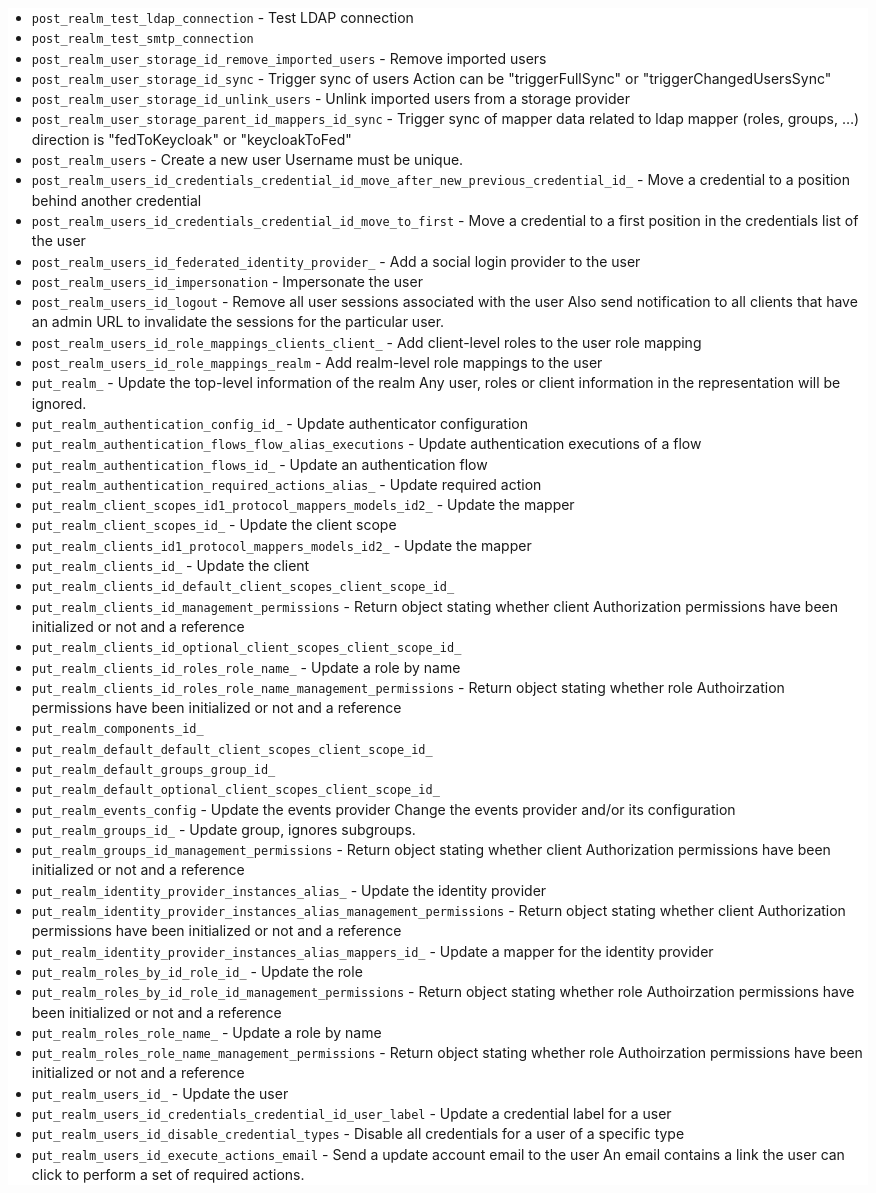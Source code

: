 * `post_realm_test_ldap_connection` - Test LDAP connection
* `post_realm_test_smtp_connection`
* `post_realm_user_storage_id_remove_imported_users` - Remove imported users
* `post_realm_user_storage_id_sync` - Trigger sync of users   Action can be "triggerFullSync" or "triggerChangedUsersSync"
* `post_realm_user_storage_id_unlink_users` - Unlink imported users from a storage provider
* `post_realm_user_storage_parent_id_mappers_id_sync` - Trigger sync of mapper data related to ldap mapper (roles, groups, …​)   direction is "fedToKeycloak" or "keycloakToFed"
* `post_realm_users` - Create a new user   Username must be unique.
* `post_realm_users_id_credentials_credential_id_move_after_new_previous_credential_id_` - Move a credential to a position behind another credential
* `post_realm_users_id_credentials_credential_id_move_to_first` - Move a credential to a first position in the credentials list of the user
* `post_realm_users_id_federated_identity_provider_` - Add a social login provider to the user
* `post_realm_users_id_impersonation` - Impersonate the user
* `post_realm_users_id_logout` - Remove all user sessions associated with the user   Also send notification to all clients that have an admin URL to invalidate the sessions for the particular user.
* `post_realm_users_id_role_mappings_clients_client_` - Add client-level roles to the user role mapping
* `post_realm_users_id_role_mappings_realm` - Add realm-level role mappings to the user
* `put_realm_` - Update the top-level information of the realm   Any user, roles or client information in the representation  will be ignored.
* `put_realm_authentication_config_id_` - Update authenticator configuration
* `put_realm_authentication_flows_flow_alias_executions` - Update authentication executions of a flow
* `put_realm_authentication_flows_id_` - Update an authentication flow
* `put_realm_authentication_required_actions_alias_` - Update required action
* `put_realm_client_scopes_id1_protocol_mappers_models_id2_` - Update the mapper
* `put_realm_client_scopes_id_` - Update the client scope
* `put_realm_clients_id1_protocol_mappers_models_id2_` - Update the mapper
* `put_realm_clients_id_` - Update the client
* `put_realm_clients_id_default_client_scopes_client_scope_id_`
* `put_realm_clients_id_management_permissions` - Return object stating whether client Authorization permissions have been initialized or not and a reference
* `put_realm_clients_id_optional_client_scopes_client_scope_id_`
* `put_realm_clients_id_roles_role_name_` - Update a role by name
* `put_realm_clients_id_roles_role_name_management_permissions` - Return object stating whether role Authoirzation permissions have been initialized or not and a reference
* `put_realm_components_id_`
* `put_realm_default_default_client_scopes_client_scope_id_`
* `put_realm_default_groups_group_id_`
* `put_realm_default_optional_client_scopes_client_scope_id_`
* `put_realm_events_config` - Update the events provider   Change the events provider and/or its configuration
* `put_realm_groups_id_` - Update group, ignores subgroups.
* `put_realm_groups_id_management_permissions` - Return object stating whether client Authorization permissions have been initialized or not and a reference
* `put_realm_identity_provider_instances_alias_` - Update the identity provider
* `put_realm_identity_provider_instances_alias_management_permissions` - Return object stating whether client Authorization permissions have been initialized or not and a reference
* `put_realm_identity_provider_instances_alias_mappers_id_` - Update a mapper for the identity provider
* `put_realm_roles_by_id_role_id_` - Update the role
* `put_realm_roles_by_id_role_id_management_permissions` - Return object stating whether role Authoirzation permissions have been initialized or not and a reference
* `put_realm_roles_role_name_` - Update a role by name
* `put_realm_roles_role_name_management_permissions` - Return object stating whether role Authoirzation permissions have been initialized or not and a reference
* `put_realm_users_id_` - Update the user
* `put_realm_users_id_credentials_credential_id_user_label` - Update a credential label for a user
* `put_realm_users_id_disable_credential_types` - Disable all credentials for a user of a specific type
* `put_realm_users_id_execute_actions_email` - Send a update account email to the user   An email contains a link the user can click to perform a set of required actions.